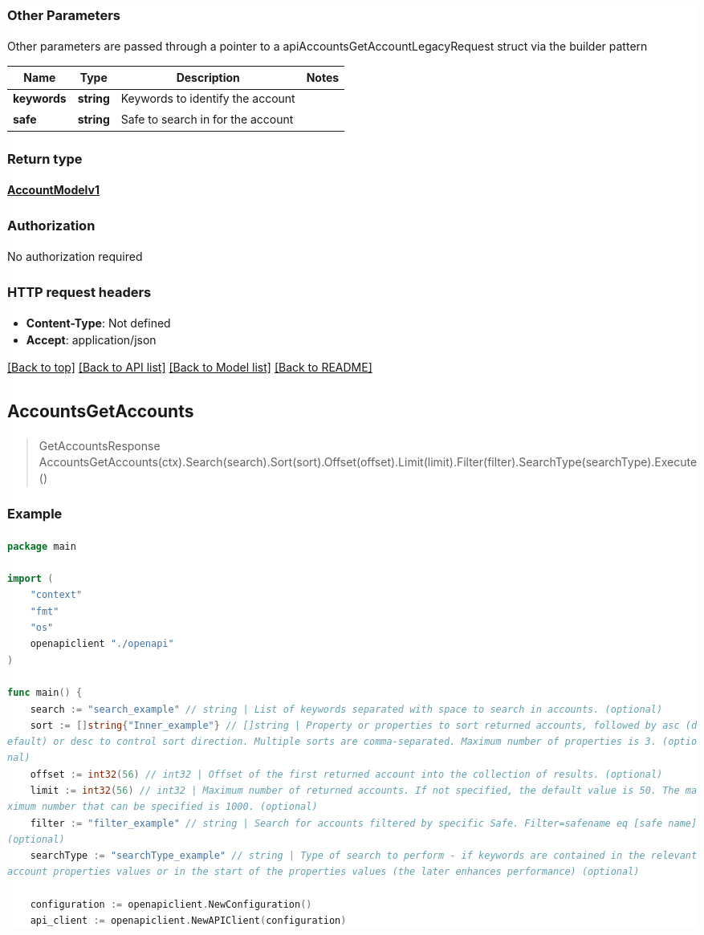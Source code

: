 ### Other Parameters

Other parameters are passed through a pointer to a apiAccountsGetAccountLegacyRequest struct via the builder pattern


Name | Type | Description  | Notes
------------- | ------------- | ------------- | -------------
 **keywords** | **string** | Keywords to identify the account | 
 **safe** | **string** | Safe to search in for the account | 

### Return type

[**AccountModelv1**](AccountModelv1.md)

### Authorization

No authorization required

### HTTP request headers

- **Content-Type**: Not defined
- **Accept**: application/json

[[Back to top]](#) [[Back to API list]](../README.md#documentation-for-api-endpoints)
[[Back to Model list]](../README.md#documentation-for-models)
[[Back to README]](../README.md)


## AccountsGetAccounts

> GetAccountsResponse AccountsGetAccounts(ctx).Search(search).Sort(sort).Offset(offset).Limit(limit).Filter(filter).SearchType(searchType).Execute()





### Example

```go
package main

import (
    "context"
    "fmt"
    "os"
    openapiclient "./openapi"
)

func main() {
    search := "search_example" // string | List of keywords separated with space to search in accounts. (optional)
    sort := []string{"Inner_example"} // []string | Property or properties to sort returned accounts, followed by asc (default) or desc to control sort direction. Multiple sorts are comma-separated. Maximum number of properties is 3. (optional)
    offset := int32(56) // int32 | Offset of the first returned account into the collection of results. (optional)
    limit := int32(56) // int32 | Maximum number of returned accounts. If not specified, the default value is 50. The maximum number that can be specified is 1000. (optional)
    filter := "filter_example" // string | Search for accounts filtered by specific Safe. Filter=safename eq [safe name] (optional)
    searchType := "searchType_example" // string | Type of search to perform - if keywords are contained in the relevant account properties values or in the start of the properties values (the later enhances performance) (optional)

    configuration := openapiclient.NewConfiguration()
    api_client := openapiclient.NewAPIClient(configuration)
```
